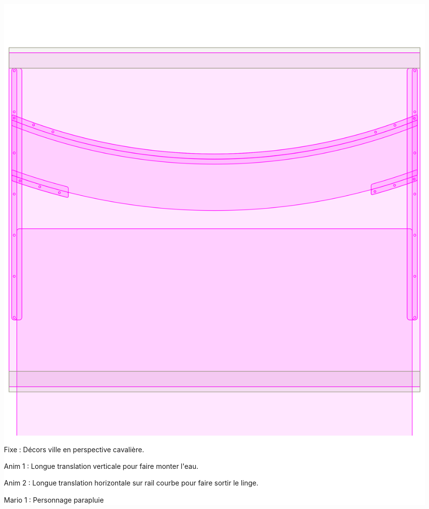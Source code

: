 ![aperçu mécanique](../animations/niveaudeleau-meca.png)

Fixe : Décors ville en perspective cavalière.

Anim 1 : Longue translation verticale pour faire monter l'eau.

Anim 2 : Longue translation horizontale sur rail courbe pour faire sortir le linge.

Mario 1 : Personnage parapluie
